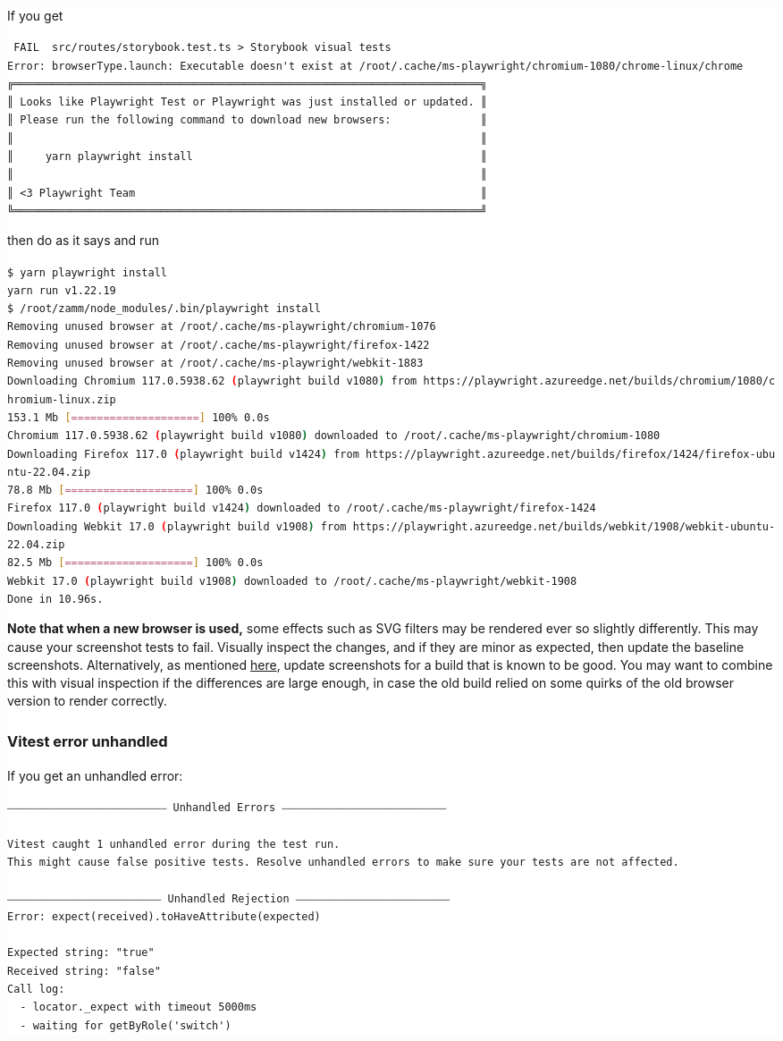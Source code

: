 If you get

```
 FAIL  src/routes/storybook.test.ts > Storybook visual tests
Error: browserType.launch: Executable doesn't exist at /root/.cache/ms-playwright/chromium-1080/chrome-linux/chrome
╔═════════════════════════════════════════════════════════════════════════╗
║ Looks like Playwright Test or Playwright was just installed or updated. ║
║ Please run the following command to download new browsers:              ║
║                                                                         ║
║     yarn playwright install                                             ║
║                                                                         ║
║ <3 Playwright Team                                                      ║
╚═════════════════════════════════════════════════════════════════════════╝
```

then do as it says and run

```bash
$ yarn playwright install     
yarn run v1.22.19
$ /root/zamm/node_modules/.bin/playwright install
Removing unused browser at /root/.cache/ms-playwright/chromium-1076
Removing unused browser at /root/.cache/ms-playwright/firefox-1422
Removing unused browser at /root/.cache/ms-playwright/webkit-1883
Downloading Chromium 117.0.5938.62 (playwright build v1080) from https://playwright.azureedge.net/builds/chromium/1080/chromium-linux.zip
153.1 Mb [====================] 100% 0.0s
Chromium 117.0.5938.62 (playwright build v1080) downloaded to /root/.cache/ms-playwright/chromium-1080
Downloading Firefox 117.0 (playwright build v1424) from https://playwright.azureedge.net/builds/firefox/1424/firefox-ubuntu-22.04.zip
78.8 Mb [====================] 100% 0.0s
Firefox 117.0 (playwright build v1424) downloaded to /root/.cache/ms-playwright/firefox-1424
Downloading Webkit 17.0 (playwright build v1908) from https://playwright.azureedge.net/builds/webkit/1908/webkit-ubuntu-22.04.zip
82.5 Mb [====================] 100% 0.0s
Webkit 17.0 (playwright build v1908) downloaded to /root/.cache/ms-playwright/webkit-1908
Done in 10.96s.
```

**Note that when a new browser is used,** some effects such as SVG filters may be rendered ever so slightly differently. This may cause your screenshot tests to fail. Visually inspect the changes, and if they are minor as expected, then update the baseline screenshots. Alternatively, as mentioned [here](https://news.ycombinator.com/item?id=32908506), update screenshots for a build that is known to be good. You may want to combine this with visual inspection if the differences are large enough, in case the old build relied on some quirks of the old browser version to render correctly.

### Vitest error unhandled

If you get an unhandled error:

```
⎯⎯⎯⎯⎯⎯⎯⎯⎯⎯⎯⎯⎯⎯⎯⎯⎯⎯⎯⎯⎯⎯⎯⎯⎯⎯⎯⎯⎯⎯ Unhandled Errors ⎯⎯⎯⎯⎯⎯⎯⎯⎯⎯⎯⎯⎯⎯⎯⎯⎯⎯⎯⎯⎯⎯⎯⎯⎯⎯⎯⎯⎯⎯⎯

Vitest caught 1 unhandled error during the test run.
This might cause false positive tests. Resolve unhandled errors to make sure your tests are not affected.

⎯⎯⎯⎯⎯⎯⎯⎯⎯⎯⎯⎯⎯⎯⎯⎯⎯⎯⎯⎯⎯⎯⎯⎯⎯⎯⎯⎯⎯ Unhandled Rejection ⎯⎯⎯⎯⎯⎯⎯⎯⎯⎯⎯⎯⎯⎯⎯⎯⎯⎯⎯⎯⎯⎯⎯⎯⎯⎯⎯⎯⎯
Error: expect(received).toHaveAttribute(expected)

Expected string: "true"
Received string: "false"
Call log:
  - locator._expect with timeout 5000ms
  - waiting for getByRole('switch')
```